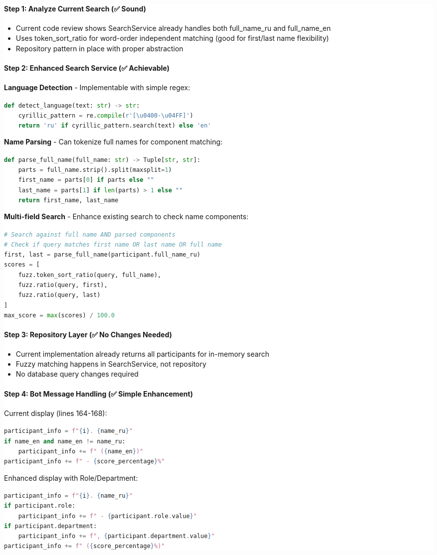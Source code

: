 #### Step 1: Analyze Current Search (✅ Sound)
- Current code review shows SearchService already handles both full_name_ru and full_name_en
- Uses token_sort_ratio for word-order independent matching (good for first/last name flexibility)
- Repository pattern in place with proper abstraction

#### Step 2: Enhanced Search Service (✅ Achievable)
**Language Detection** - Implementable with simple regex:
```python
def detect_language(text: str) -> str:
    cyrillic_pattern = re.compile(r'[\u0400-\u04FF]')
    return 'ru' if cyrillic_pattern.search(text) else 'en'
```

**Name Parsing** - Can tokenize full names for component matching:
```python
def parse_full_name(full_name: str) -> Tuple[str, str]:
    parts = full_name.strip().split(maxsplit=1)
    first_name = parts[0] if parts else ""
    last_name = parts[1] if len(parts) > 1 else ""
    return first_name, last_name
```

**Multi-field Search** - Enhance existing search to check name components:
```python
# Search against full name AND parsed components
# Check if query matches first name OR last name OR full name
first, last = parse_full_name(participant.full_name_ru)
scores = [
    fuzz.token_sort_ratio(query, full_name),
    fuzz.ratio(query, first),
    fuzz.ratio(query, last)
]
max_score = max(scores) / 100.0
```

#### Step 3: Repository Layer (✅ No Changes Needed)
- Current implementation already returns all participants for in-memory search
- Fuzzy matching happens in SearchService, not repository
- No database query changes required

#### Step 4: Bot Message Handling (✅ Simple Enhancement)
Current display (lines 164-168):
```python
participant_info = f"{i}. {name_ru}"
if name_en and name_en != name_ru:
    participant_info += f" ({name_en})"
participant_info += f" - {score_percentage}%"
```

Enhanced display with Role/Department:
```python
participant_info = f"{i}. {name_ru}"
if participant.role:
    participant_info += f" - {participant.role.value}"
if participant.department:
    participant_info += f", {participant.department.value}"
participant_info += f" ({score_percentage}%)"
```
